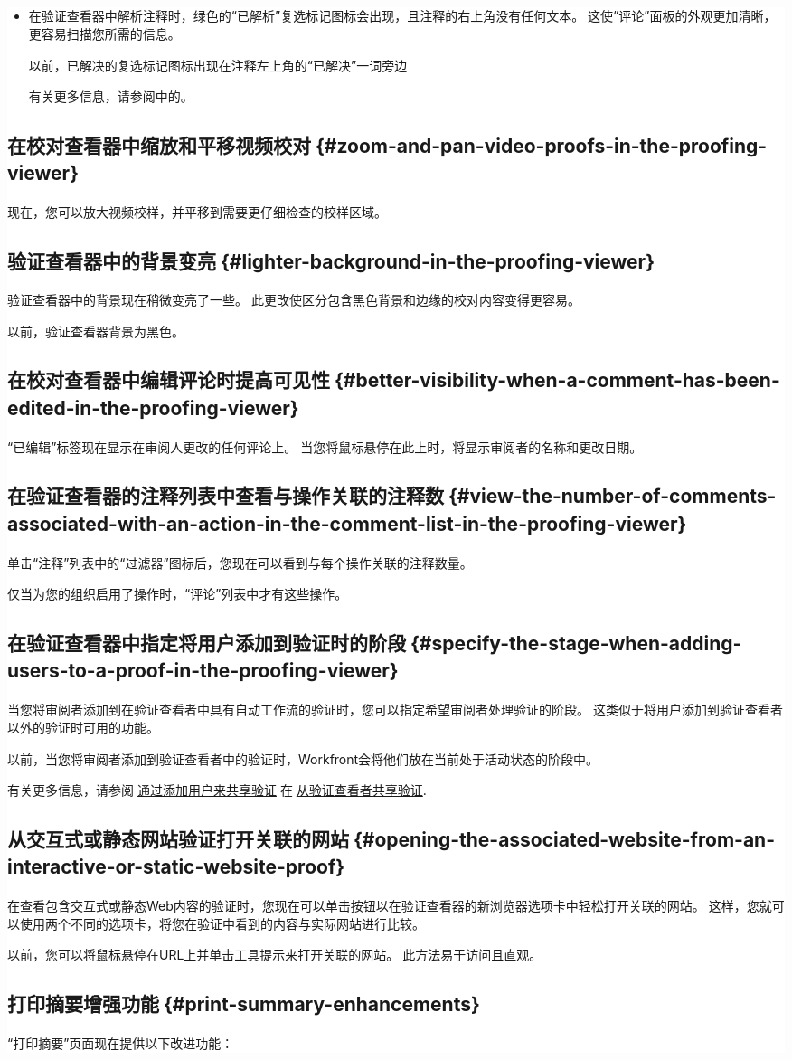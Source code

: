* 在验证查看器中解析注释时，绿色的“已解析”复选标记图标会出现，且注释的右上角没有任何文本。 这使“评论”面板的外观更加清晰，更容易扫描您所需的信息。

  以前，已解决的复选标记图标出现在注释左上角的“已解决”一词旁边 

  有关更多信息，请参阅中的。

## 在校对查看器中缩放和平移视频校对 {#zoom-and-pan-video-proofs-in-the-proofing-viewer}

现在，您可以放大视频校样，并平移到需要更仔细检查的校样区域。

## 验证查看器中的背景变亮 {#lighter-background-in-the-proofing-viewer}

验证查看器中的背景现在稍微变亮了一些。 此更改使区分包含黑色背景和边缘的校对内容变得更容易。

以前，验证查看器背景为黑色。

## 在校对查看器中编辑评论时提高可见性 {#better-visibility-when-a-comment-has-been-edited-in-the-proofing-viewer}

“已编辑”标签现在显示在审阅人更改的任何评论上。 当您将鼠标悬停在此上时，将显示审阅者的名称和更改日期。

## 在验证查看器的注释列表中查看与操作关联的注释数 {#view-the-number-of-comments-associated-with-an-action-in-the-comment-list-in-the-proofing-viewer}

单击“注释”列表中的“过滤器”图标后，您现在可以看到与每个操作关联的注释数量。

仅当为您的组织启用了操作时，“评论”列表中才有这些操作。

## 在验证查看器中指定将用户添加到验证时的阶段 {#specify-the-stage-when-adding-users-to-a-proof-in-the-proofing-viewer}

当您将审阅者添加到在验证查看者中具有自动工作流的验证时，您可以指定希望审阅者处理验证的阶段。 这类似于将用户添加到验证查看者以外的验证时可用的功能。

以前，当您将审阅者添加到验证查看者中的验证时，Workfront会将他们放在当前处于活动状态的阶段中。

有关更多信息，请参阅 [通过添加用户来共享验证](../../../../review-and-approve-work/proofing/reviewing-proofs-within-workfront/review-a-proof/share-a-proof-in-proofing-viewer.md#sharing-with-individual-users) 在 [从验证查看者共享验证](../../../../review-and-approve-work/proofing/reviewing-proofs-within-workfront/review-a-proof/share-a-proof-in-proofing-viewer.md).

## 从交互式或静态网站验证打开关联的网站 {#opening-the-associated-website-from-an-interactive-or-static-website-proof}

在查看包含交互式或静态Web内容的验证时，您现在可以单击按钮以在验证查看器的新浏览器选项卡中轻松打开关联的网站。 这样，您就可以使用两个不同的选项卡，将您在验证中看到的内容与实际网站进行比较。

以前，您可以将鼠标悬停在URL上并单击工具提示来打开关联的网站。 此方法易于访问且直观。

## 打印摘要增强功能 {#print-summary-enhancements}

“打印摘要”页面现在提供以下改进功能：
